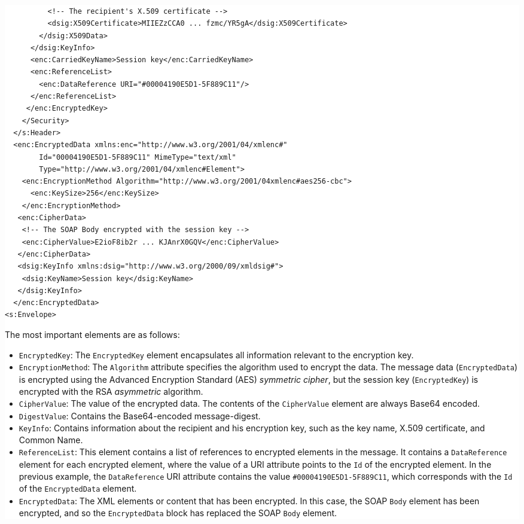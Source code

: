 ```
          <!-- The recipient's X.509 certificate -->
          <dsig:X509Certificate>MIIEZzCCA0 ... fzmc/YR5gA</dsig:X509Certificate>
        </dsig:X509Data>
      </dsig:KeyInfo>
      <enc:CarriedKeyName>Session key</enc:CarriedKeyName>
      <enc:ReferenceList>
        <enc:DataReference URI="#00004190E5D1-5F889C11"/>
      </enc:ReferenceList>
     </enc:EncryptedKey>
    </Security>
  </s:Header>
  <enc:EncryptedData xmlns:enc="http://www.w3.org/2001/04/xmlenc#"
        Id="00004190E5D1-5F889C11" MimeType="text/xml"
        Type="http://www.w3.org/2001/04/xmlenc#Element">
    <enc:EncryptionMethod Algorithm="http://www.w3.org/2001/04xmlenc#aes256-cbc">
      <enc:KeySize>256</enc:KeySize>
    </enc:EncryptionMethod>
   <enc:CipherData>
    <!-- The SOAP Body encrypted with the session key -->
    <enc:CipherValue>E2ioF8ib2r ... KJAnrX0GQV</enc:CipherValue>
   </enc:CipherData>
   <dsig:KeyInfo xmlns:dsig="http://www.w3.org/2000/09/xmldsig#">
    <dsig:KeyName>Session key</dsig:KeyName>
   </dsig:KeyInfo>
  </enc:EncryptedData>
<s:Envelope>
```

The most important elements are as follows:

* `EncryptedKey`:
    The `EncryptedKey`
    element encapsulates all information relevant to the encryption key.
* `EncryptionMethod`:
    The `Algorithm`
    attribute specifies the algorithm used to encrypt the data. The message data (`EncryptedData`) is encrypted using the Advanced Encryption Standard (AES) *symmetric cipher*, but the session key (`EncryptedKey`) is encrypted with the RSA *asymmetric*
    algorithm.
* `CipherValue`:
    The value of the encrypted data. The contents of the `CipherValue`
    element are always Base64 encoded.
* `DigestValue`:
    Contains the Base64-encoded message-digest.
* `KeyInfo`:
    Contains information about the recipient and his encryption key, such as the key name, X.509 certificate, and Common Name.
* `ReferenceList`:
    This element contains a list of references to encrypted elements in the message. It contains a `DataReference`
    element for each encrypted element, where the value of a URI attribute points to the `Id`
    of the encrypted element. In the previous example, the `DataReference`
    URI attribute contains the value `#00004190E5D1-5F889C11`, which corresponds with the `Id`
    of the `EncryptedData`
    element.
* `EncryptedData`:
    The XML elements or content that has been encrypted. In this case, the SOAP `Body`
    element has been encrypted, and so the `EncryptedData`
    block has replaced the SOAP `Body`
    element.
